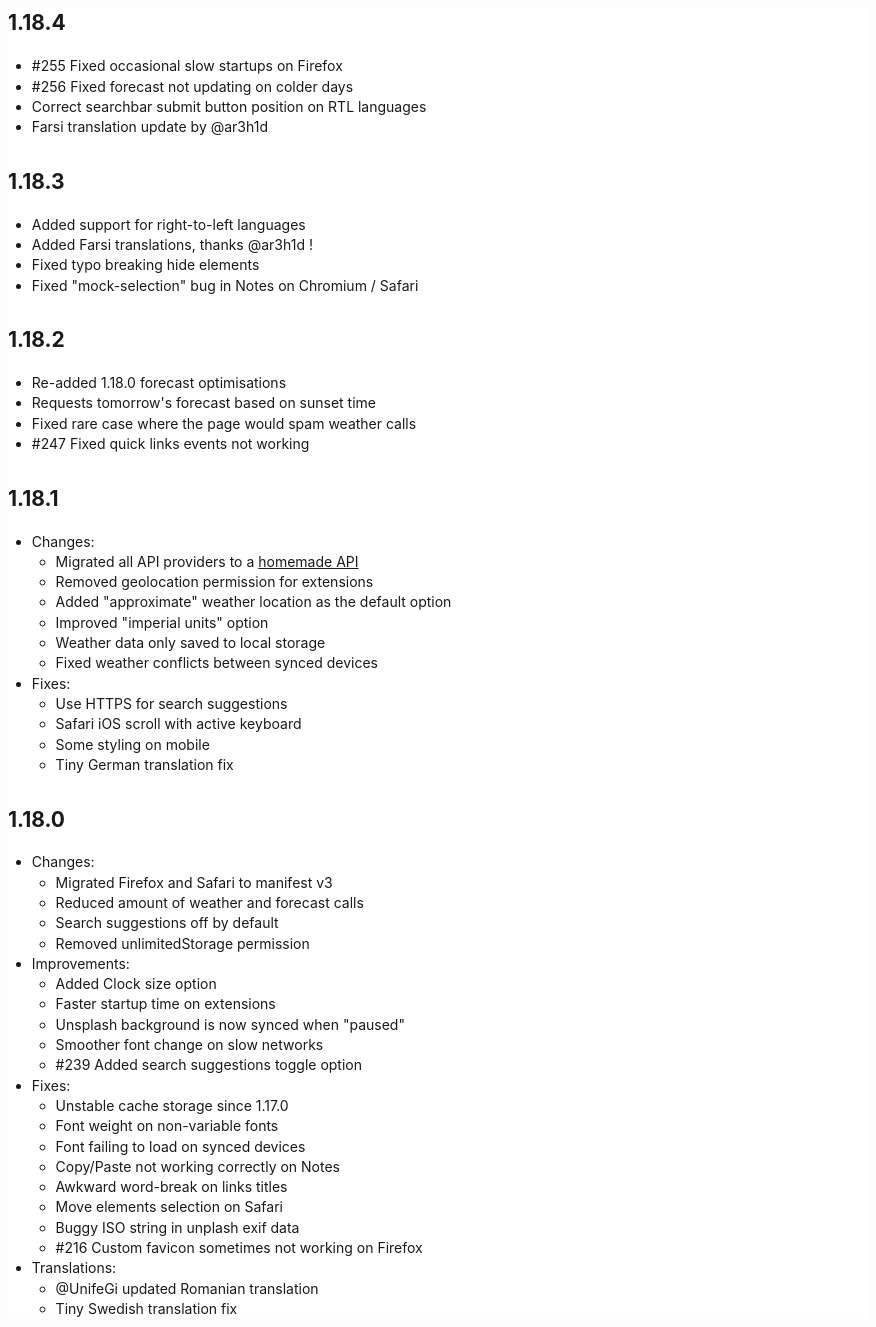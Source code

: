 ## 1.18.4

-   #255 Fixed occasional slow startups on Firefox
-   #256 Fixed forecast not updating on colder days
-   Correct searchbar submit button position on RTL languages
-   Farsi translation update by @ar3h1d

## 1.18.3

-   Added support for right-to-left languages
-   Added Farsi translations, thanks @ar3h1d !
-   Fixed typo breaking hide elements
-   Fixed "mock-selection" bug in Notes on Chromium / Safari

## 1.18.2

-   Re-added 1.18.0 forecast optimisations
-   Requests tomorrow's forecast based on sunset time
-   Fixed rare case where the page would spam weather calls
-   #247 Fixed quick links events not working

## 1.18.1

-   Changes:
    -   Migrated all API providers to a [homemade API](https://github.com/victrme/bonjourr-apis)
    -   Removed geolocation permission for extensions
    -   Added "approximate" weather location as the default option
    -   Improved "imperial units" option
    -   Weather data only saved to local storage
    -   Fixed weather conflicts between synced devices
-   Fixes:
    -   Use HTTPS for search suggestions
    -   Safari iOS scroll with active keyboard
    -   Some styling on mobile
    -   Tiny German translation fix

## 1.18.0

-   Changes:
    -   Migrated Firefox and Safari to manifest v3
    -   Reduced amount of weather and forecast calls
    -   Search suggestions off by default
    -   Removed unlimitedStorage permission
-   Improvements:
    -   Added Clock size option
    -   Faster startup time on extensions
    -   Unsplash background is now synced when "paused"
    -   Smoother font change on slow networks
    -   #239 Added search suggestions toggle option
-   Fixes:
    -   Unstable cache storage since 1.17.0
    -   Font weight on non-variable fonts
    -   Font failing to load on synced devices
    -   Copy/Paste not working correctly on Notes
    -   Awkward word-break on links titles
    -   Move elements selection on Safari
    -   Buggy ISO string in unplash exif data
    -   #216 Custom favicon sometimes not working on Firefox
-   Translations:
    -   @UnifeGi updated Romanian translation
    -   Tiny Swedish translation fix
